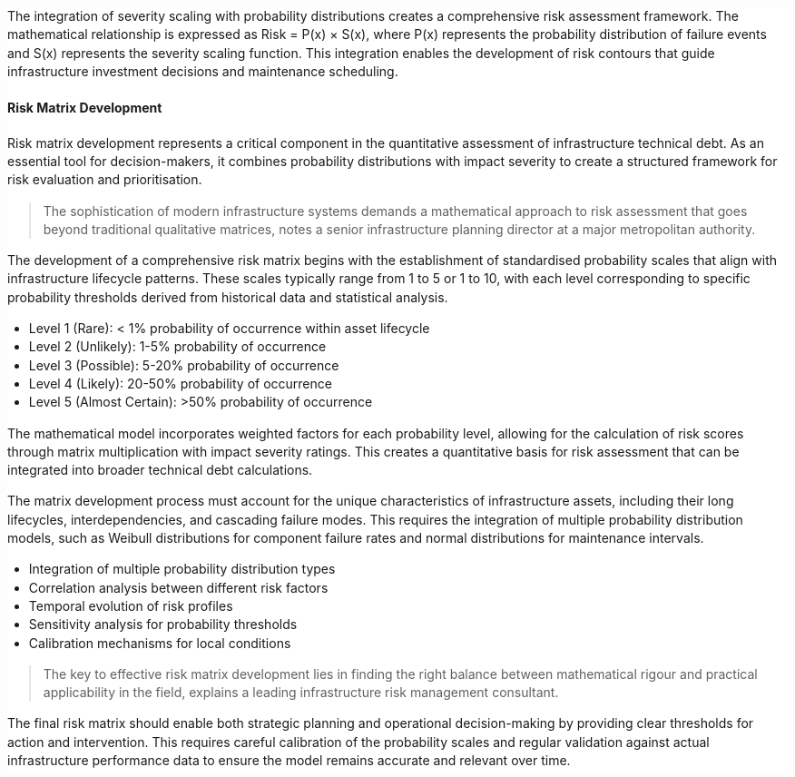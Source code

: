 The integration of severity scaling with probability distributions creates a comprehensive risk assessment framework. The mathematical relationship is expressed as Risk = P(x) × S(x), where P(x) represents the probability distribution of failure events and S(x) represents the severity scaling function. This integration enables the development of risk contours that guide infrastructure investment decisions and maintenance scheduling.



#### <a name="risk-matrix-development"></a>Risk Matrix Development

Risk matrix development represents a critical component in the quantitative assessment of infrastructure technical debt. As an essential tool for decision-makers, it combines probability distributions with impact severity to create a structured framework for risk evaluation and prioritisation.

> The sophistication of modern infrastructure systems demands a mathematical approach to risk assessment that goes beyond traditional qualitative matrices, notes a senior infrastructure planning director at a major metropolitan authority.

The development of a comprehensive risk matrix begins with the establishment of standardised probability scales that align with infrastructure lifecycle patterns. These scales typically range from 1 to 5 or 1 to 10, with each level corresponding to specific probability thresholds derived from historical data and statistical analysis.

- Level 1 (Rare): < 1% probability of occurrence within asset lifecycle
- Level 2 (Unlikely): 1-5% probability of occurrence
- Level 3 (Possible): 5-20% probability of occurrence
- Level 4 (Likely): 20-50% probability of occurrence
- Level 5 (Almost Certain): >50% probability of occurrence

The mathematical model incorporates weighted factors for each probability level, allowing for the calculation of risk scores through matrix multiplication with impact severity ratings. This creates a quantitative basis for risk assessment that can be integrated into broader technical debt calculations.

The matrix development process must account for the unique characteristics of infrastructure assets, including their long lifecycles, interdependencies, and cascading failure modes. This requires the integration of multiple probability distribution models, such as Weibull distributions for component failure rates and normal distributions for maintenance intervals.

- Integration of multiple probability distribution types
- Correlation analysis between different risk factors
- Temporal evolution of risk profiles
- Sensitivity analysis for probability thresholds
- Calibration mechanisms for local conditions

> The key to effective risk matrix development lies in finding the right balance between mathematical rigour and practical applicability in the field, explains a leading infrastructure risk management consultant.

The final risk matrix should enable both strategic planning and operational decision-making by providing clear thresholds for action and intervention. This requires careful calibration of the probability scales and regular validation against actual infrastructure performance data to ensure the model remains accurate and relevant over time.


